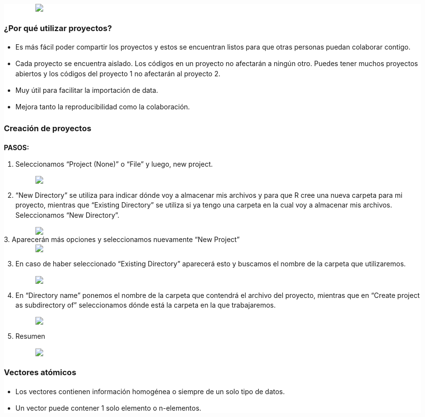<img src="https://healthinnovation.github.io/curso-introduccion-r-tidyverse/sesion_01/img/04_config_global_v2.png" width="85%" style="display: block; margin: auto;" />


### ¿Por qué utilizar proyectos?

 - Es más fácil poder compartir los proyectos y estos se encuentran listos para que otras personas puedan colaborar contigo.
 
 - Cada proyecto se encuentra aislado. Los códigos en un proyecto no afectarán a ningún otro. Puedes tener muchos proyectos abiertos y los códigos del proyecto 1 no afectarán al proyecto 2.
 
 - Muy útil para facilitar la importación de data.
 
 - Mejora tanto la reproducibilidad como la colaboración.
 
### Creación de proyectos 

**PASOS:**

1. Seleccionamos “Project (None)” o “File” y luego, new project.

<img src="https://healthinnovation.github.io/curso-introduccion-r-tidyverse/sesion_01/img/creacion_proyectos_1.png" width="85%" style="display: block; margin: auto;" />

2. “New Directory” se utiliza para indicar dónde voy a almacenar mis archivos y para que R cree una nueva carpeta para mi proyecto, mientras que “Existing Directory” se utiliza si ya tengo una carpeta en la cual voy a almacenar mis archivos. Seleccionamos “New Directory”.

<img src="https://healthinnovation.github.io/curso-introduccion-r-tidyverse/sesion_01/img/creacion_proyectos_3.png" width="85%" style="display: block; margin: auto;" />
3. Aparecerán más opciones y seleccionamos nuevamente “New Project”

<img src="https://healthinnovation.github.io/curso-introduccion-r-tidyverse/sesion_01/img/creacion_proyectos_4.png" width="85%" style="display: block; margin: auto;" />


3. En caso de haber seleccionado “Existing Directory” aparecerá esto y buscamos el nombre de la carpeta que utilizaremos.

<img src="https://healthinnovation.github.io/curso-introduccion-r-tidyverse/sesion_01/img/creacion_proyectos_5.png" width="85%" style="display: block; margin: auto;" />


4. En “Directory name” ponemos el nombre de la carpeta que contendrá el archivo del proyecto, mientras que en “Create project as subdirectory of” seleccionamos dónde está la carpeta en la que trabajaremos.

<img src="https://healthinnovation.github.io/curso-introduccion-r-tidyverse/sesion_01/img/creacion_proyectos_6.png" width="85%" style="display: block; margin: auto;" />


5. Resumen

<img src="https://healthinnovation.github.io/curso-introduccion-r-tidyverse/sesion_01/img/creacion_proyectos_6.gif" width="85%" style="display: block; margin: auto;" />

### Vectores atómicos 

- Los vectores contienen información homogénea o siempre de un solo tipo de datos.
  
- Un vector puede contener 1 solo elemento o n-elementos.
